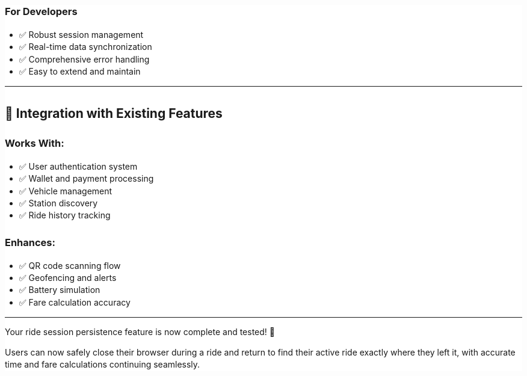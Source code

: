 ### **For Developers**
- ✅ Robust session management
- ✅ Real-time data synchronization
- ✅ Comprehensive error handling
- ✅ Easy to extend and maintain

---

## 🔄 Integration with Existing Features

### **Works With:**
- ✅ User authentication system
- ✅ Wallet and payment processing
- ✅ Vehicle management
- ✅ Station discovery
- ✅ Ride history tracking

### **Enhances:**
- ✅ QR code scanning flow
- ✅ Geofencing and alerts
- ✅ Battery simulation
- ✅ Fare calculation accuracy

---

Your ride session persistence feature is now complete and tested! 🎉

Users can now safely close their browser during a ride and return to find their active ride exactly where they left it, with accurate time and fare calculations continuing seamlessly.
